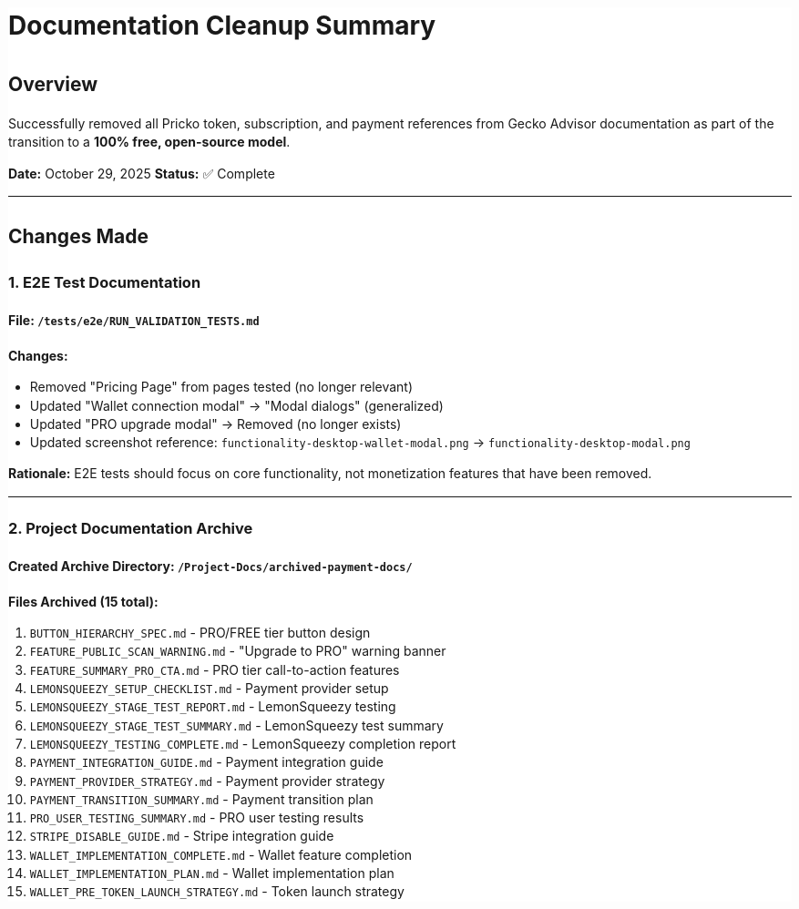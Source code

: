 # Documentation Cleanup Summary

## Overview

Successfully removed all Pricko token, subscription, and payment references from Gecko Advisor documentation as part of the transition to a **100% free, open-source model**.

**Date:** October 29, 2025
**Status:** ✅ Complete

---

## Changes Made

### 1. E2E Test Documentation

#### File: `/tests/e2e/RUN_VALIDATION_TESTS.md`

**Changes:**
- Removed "Pricing Page" from pages tested (no longer relevant)
- Updated "Wallet connection modal" → "Modal dialogs" (generalized)
- Updated "PRO upgrade modal" → Removed (no longer exists)
- Updated screenshot reference: `functionality-desktop-wallet-modal.png` → `functionality-desktop-modal.png`

**Rationale:** E2E tests should focus on core functionality, not monetization features that have been removed.

---

### 2. Project Documentation Archive

#### Created Archive Directory: `/Project-Docs/archived-payment-docs/`

**Files Archived (15 total):**

1. `BUTTON_HIERARCHY_SPEC.md` - PRO/FREE tier button design
2. `FEATURE_PUBLIC_SCAN_WARNING.md` - "Upgrade to PRO" warning banner
3. `FEATURE_SUMMARY_PRO_CTA.md` - PRO tier call-to-action features
4. `LEMONSQUEEZY_SETUP_CHECKLIST.md` - Payment provider setup
5. `LEMONSQUEEZY_STAGE_TEST_REPORT.md` - LemonSqueezy testing
6. `LEMONSQUEEZY_STAGE_TEST_SUMMARY.md` - LemonSqueezy test summary
7. `LEMONSQUEEZY_TESTING_COMPLETE.md` - LemonSqueezy completion report
8. `PAYMENT_INTEGRATION_GUIDE.md` - Payment integration guide
9. `PAYMENT_PROVIDER_STRATEGY.md` - Payment provider strategy
10. `PAYMENT_TRANSITION_SUMMARY.md` - Payment transition plan
11. `PRO_USER_TESTING_SUMMARY.md` - PRO user testing results
12. `STRIPE_DISABLE_GUIDE.md` - Stripe integration guide
13. `WALLET_IMPLEMENTATION_COMPLETE.md` - Wallet feature completion
14. `WALLET_IMPLEMENTATION_PLAN.md` - Wallet implementation plan
15. `WALLET_PRE_TOKEN_LAUNCH_STRATEGY.md` - Token launch strategy

